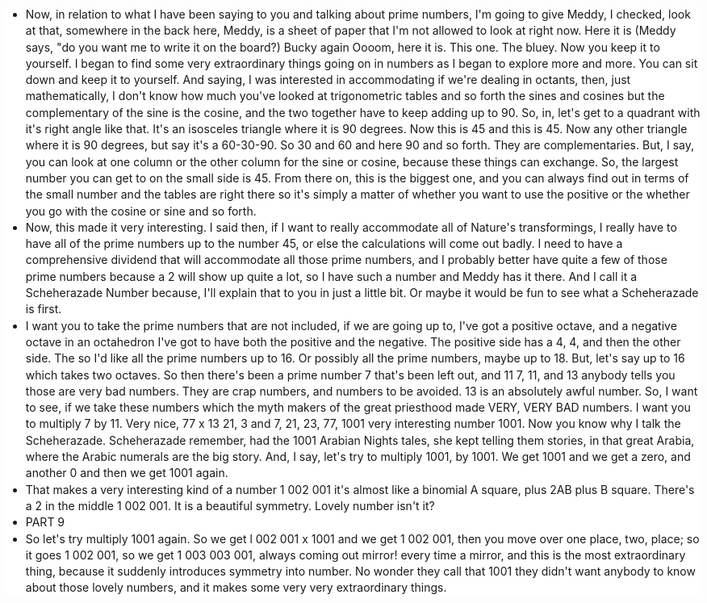 - Now, in relation to what I have been saying to you and talking about prime numbers, I'm going to give Meddy, I checked, look at that, somewhere in the back here, Meddy, is a sheet of paper that I'm not allowed to look at right now. Here it is (Meddy says, "do you want me to write it on the board?) Bucky again Oooom, here it is. This one. The bluey. Now you keep it to yourself. I began to find some very extraordinary things going on in numbers as I began to explore more and more. You can sit down and keep it to yourself. And saying, I was interested in accommodating if we're dealing in octants, then, just mathematically, I don't know how much you've looked at trigonometric tables and so forth the sines and cosines but the complementary of the sine is the cosine, and the two together have to keep adding up to 90. So, in, let's get to a quadrant with it's right angle like that. It's an isosceles triangle where it is 90 degrees. Now this is 45 and this is 45. Now any other triangle where it is 90 degrees, but say it's a 60-30-90. So 30 and 60 and here 90 and so forth. They are complementaries. But, I say, you can look at one column or the other column for the sine or cosine, because these things can exchange. So, the largest number you can get to on the small side is 45. From there on, this is the biggest one, and you can always find out in terms of the small number and the tables are right there so it's simply a matter of whether you want to use the positive or the whether you go with the cosine or sine and so forth.<span id='dGHRVot_3'/>
- Now, this made it very interesting. I said then, if I want to really accommodate all of Nature's transformings, I really have to have all of the prime numbers up to the number 45, or else the calculations will come out badly. I need to have a comprehensive dividend that will accommodate all those prime numbers, and I probably better have quite a few of those prime numbers because a 2 will show up quite a lot, so I have such a number and Meddy has it there. And I call it a Scheherazade Number because, I'll explain that to you in just a little bit. Or maybe it would be fun to see what a Scheherazade is first.<span id='hwfSvNaE8'/>
- I want you to take the prime numbers that are not included, if we are going up to, I've got a positive octave, and a negative octave in an octahedron I've got to have both the positive and the negative. The positive side has a 4, 4, and then the other side. The so I'd like all the prime numbers up to 16. Or possibly all the prime numbers, maybe up to 18. But, let's say up to 16 which takes two octaves. So then there's been a prime number 7 that's been left out, and 11 7, 11, and 13 anybody tells you those are very bad numbers. They are crap numbers, and numbers to be avoided. 13 is an absolutely awful number. So, I want to see, if we take these numbers which the myth makers of the great priesthood made VERY, VERY BAD numbers. I want you to multiply 7 by 11. Very nice, 77 x 13 21, 3 and 7, 21, 23, 77, 1001 very interesting number 1001. Now you know why I talk the Scheherazade. Scheherazade remember, had the 1001 Arabian Nights tales, she kept telling them stories, in that great Arabia, where the Arabic numerals are the big story. And, I say, let's try to multiply 1001, by 1001. We get 1001 and we get a zero, and another 0 and then we get 1001 again.<span id='sluuL5jdQ'/>
- That makes a very interesting kind of a number 1 002 001 it's almost like a binomial A square, plus 2AB plus B square. There's a 2 in the middle 1 002 001. It is a beautiful symmetry. Lovely number isn't it?<span id='lDacMckR_'/>
- PART 9<span id='uXBIJxl2z'/>
- So let's try multiply 1001 again. So we get l 002 001 x 1001 and we get 1 002 001, then you move over one place, two, place; so it goes 1 002 001, so we get 1 003 003 001, always coming out mirror! every time a mirror, and this is the most extraordinary thing, because it suddenly introduces symmetry into number. No wonder they call that 1001 they didn't want anybody to know about those lovely numbers, and it makes some very very extraordinary things.<span id='K7cGc1osr'/>